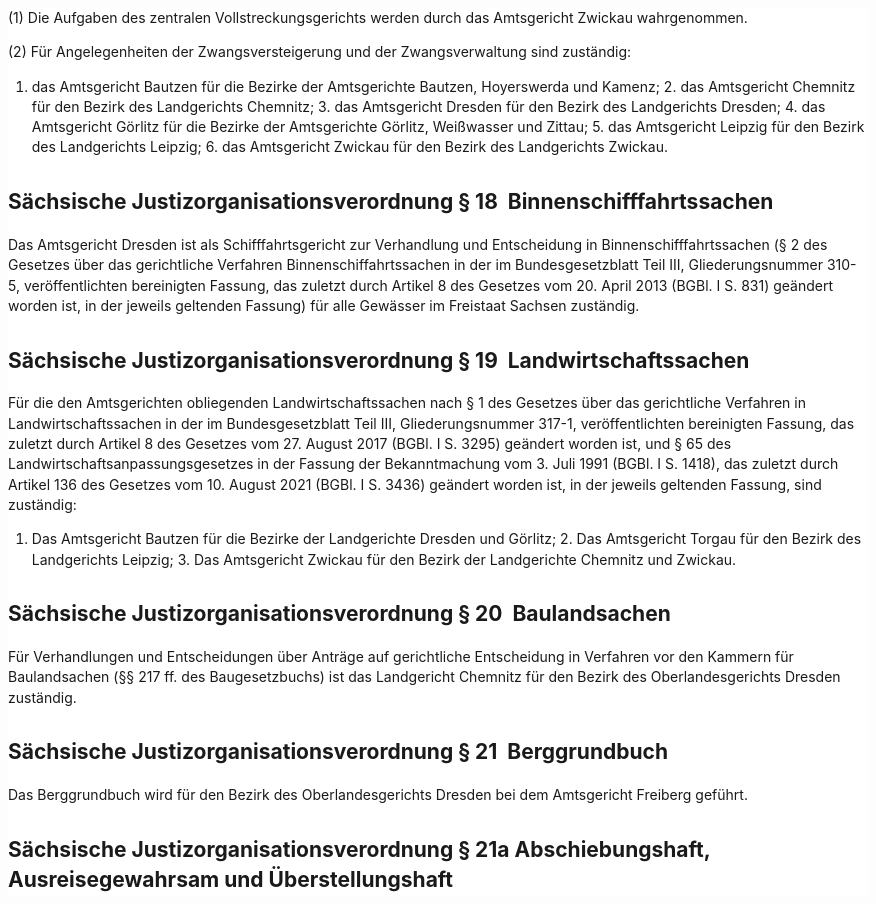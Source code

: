 (1) Die Aufgaben des zentralen Vollstreckungsgerichts werden durch das Amtsgericht Zwickau wahrgenommen.

(2) Für Angelegenheiten der Zwangsversteigerung und der Zwangsverwaltung sind zuständig:

1. das Amtsgericht Bautzen für die Bezirke der Amtsgerichte Bautzen, Hoyerswerda und Kamenz; 2. das Amtsgericht Chemnitz für den Bezirk des Landgerichts Chemnitz; 3. das Amtsgericht Dresden für den Bezirk des Landgerichts Dresden; 4. das Amtsgericht Görlitz für die Bezirke der Amtsgerichte Görlitz, Weißwasser und Zittau; 5. das Amtsgericht Leipzig für den Bezirk des Landgerichts Leipzig; 6. das Amtsgericht Zwickau für den Bezirk des Landgerichts Zwickau. 
## Sächsische Justizorganisationsverordnung § 18  Binnenschifffahrtssachen

Das Amtsgericht Dresden ist als Schifffahrtsgericht zur Verhandlung und Entscheidung in Binnenschifffahrtssachen
	  (§ 2 des Gesetzes über das gerichtliche Verfahren Binnenschiffahrtssachen in der im Bundesgesetzblatt Teil III, Gliederungsnummer 310-5, veröffentlichten bereinigten Fassung, das zuletzt durch Artikel 8 des Gesetzes vom 20. April 2013 (BGBl. I S. 831) geändert worden ist, in der jeweils geltenden Fassung) für alle Gewässer im Freistaat Sachsen zuständig.


## Sächsische Justizorganisationsverordnung § 19  Landwirtschaftssachen

Für die den Amtsgerichten obliegenden Landwirtschaftssachen nach § 1 des Gesetzes über das gerichtliche Verfahren in Landwirtschaftssachen in der im Bundesgesetzblatt Teil III, Gliederungsnummer 317-1, veröffentlichten bereinigten Fassung, das zuletzt durch Artikel 8 des Gesetzes vom 27. August 2017 (BGBl. I S. 3295) geändert worden ist, und § 65 des Landwirtschaftsanpassungsgesetzes in der Fassung der Bekanntmachung vom 3. Juli 1991 (BGBl. I S. 1418), das zuletzt durch Artikel 136 des Gesetzes vom 10. August 2021 (BGBl. I S. 3436) geändert worden ist, in der jeweils geltenden Fassung, sind zuständig:

1. Das Amtsgericht Bautzen für die Bezirke der Landgerichte Dresden und Görlitz; 2. Das Amtsgericht Torgau für den Bezirk des Landgerichts Leipzig; 3. Das Amtsgericht Zwickau für den Bezirk der Landgerichte Chemnitz und Zwickau. 
## Sächsische Justizorganisationsverordnung § 20  Baulandsachen

Für Verhandlungen und Entscheidungen über Anträge auf gerichtliche Entscheidung in Verfahren vor den Kammern für Baulandsachen (§§ 217 ff. des Baugesetzbuchs) ist das Landgericht Chemnitz für den Bezirk des Oberlandesgerichts Dresden zuständig.


## Sächsische Justizorganisationsverordnung § 21  Berggrundbuch

Das Berggrundbuch wird für den Bezirk des Oberlandesgerichts Dresden bei dem Amtsgericht Freiberg geführt.


## Sächsische Justizorganisationsverordnung § 21a Abschiebungshaft, Ausreisegewahrsam und Überstellungshaft
